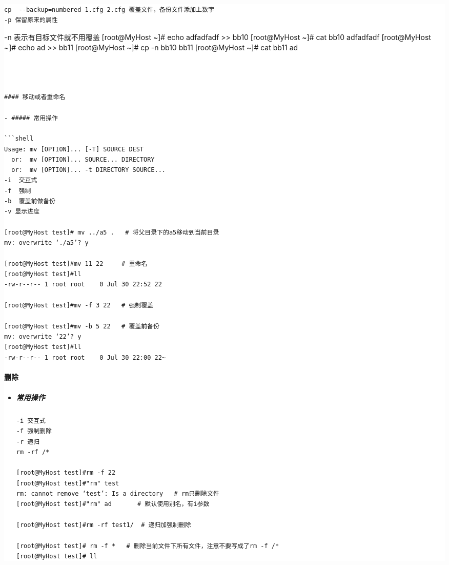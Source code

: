   ```shell
  cp  --backup=numbered 1.cfg 2.cfg 覆盖文件，备份文件添加上数字
  -p 保留原来的属性
  
  ```

-n 表示有目标文件就不用覆盖
  [root@MyHost ~]# echo adfadfadf >> bb10
  [root@MyHost ~]# cat bb10
  adfadfadf
  [root@MyHost ~]# echo ad >> bb11
  [root@MyHost ~]# cp -n bb10 bb11
  [root@MyHost ~]# cat bb11
  ad
  ```
  
  

#### 移动或者重命名

- ##### 常用操作

  ```shell
  Usage: mv [OPTION]... [-T] SOURCE DEST
    or:  mv [OPTION]... SOURCE... DIRECTORY
    or:  mv [OPTION]... -t DIRECTORY SOURCE...
  -i  交互式
  -f  强制
  -b  覆盖前做备份
  -v 显示进度
  
  [root@MyHost test]# mv ../a5 .   # 将父目录下的a5移动到当前目录
  mv: overwrite ‘./a5’? y
  
  [root@MyHost test]#mv 11 22     # 重命名
  [root@MyHost test]#ll
  -rw-r--r-- 1 root root    0 Jul 30 22:52 22
  
  [root@MyHost test]#mv -f 3 22   # 强制覆盖
  
  [root@MyHost test]#mv -b 5 22   # 覆盖前备份
  mv: overwrite ‘22’? y
  [root@MyHost test]#ll
  -rw-r--r-- 1 root root    0 Jul 30 22:00 22~
  ```

  

#### 删除

- ##### 常用操作

  ```shell
  -i 交互式
  -f 强制删除
  -r 递归
  rm -rf /*
  
  [root@MyHost test]#rm -f 22
  [root@MyHost test]#"rm" test
  rm: cannot remove ‘test’: Is a directory   # rm只删除文件
  [root@MyHost test]#"rm" ad       # 默认使用别名，有i参数
  
  [root@MyHost test]#rm -rf test1/  # 递归加强制删除
  
  [root@MyHost test]# rm -f *   # 删除当前文件下所有文件，注意不要写成了rm -f /*
  [root@MyHost test]# ll
  ```